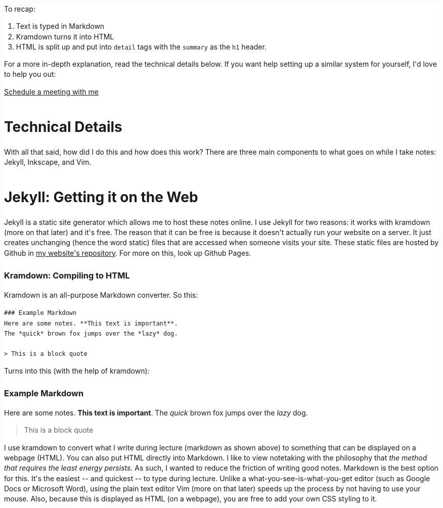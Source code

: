 To recap:
1. Text is typed in Markdown
2. Kramdown turns it into HTML
3. HTML is split up and put into `detail` tags with the `summary` as the `h1` header.

For a more in-depth explanation, read the technical details below. If you want help setting up a similar system for yourself, I'd love to help you out:

<a target="_blank" class="ui button" href="https://www.buymeacoffee.com/ericchapd/e/26948">Schedule a meeting with me</a>

# Technical Details

With all that said, how did I do this and how does this work? There are three main components to what goes on while I take notes: Jekyll, Inkscape, and Vim. 

<div id="doc">

# Jekyll: Getting it on the Web
Jekyll is a static site generator which allows me to host these notes online. I use Jekyll for two reasons: it works with kramdown (more on that later) and it's free. The reason that it can be free is because it doesn't actually run your website on a server. It just creates unchanging (hence the word static) files that are accessed when someone visits your site. These static files are hosted by Github in [my website's repository](https://github.com/eric-chapdelaine/eric-chapdelaine.github.io). For more on this, look up Github Pages.

### Kramdown: Compiling to HTML

Kramdown is an all-purpose Markdown converter. So this:

```plaintext
### Example Markdown
Here are some notes. **This text is important**.
The *quick* brown fox jumps over the *lazy* dog.

> This is a block quote
```

Turns into this (with the help of kramdown):

### Example Markdown
Here are some notes. **This text is important**. 
The *quick* brown fox jumps over the *lazy* dog.

> This is a block quote

I use kramdown to convert what I write during lecture (markdown as shown above) to something that can be displayed on a webpage (HTML). You can also put HTML directly into Markdown. I like to view notetaking with the philosophy that *the method that requires the least energy persists*. As such, I wanted to reduce the friction of writing good notes. Markdown is the best option for this. It's the easiest -- and quickest -- to type during lecture. Unlike a what-you-see-is-what-you-get editor (such as Google Docs or Microsoft Word), using the plain text editor Vim (more on that later) speeds up the process by not having to use your mouse. Also, because this is displayed as HTML (on a webpage), you are free to add your own CSS styling to it.
